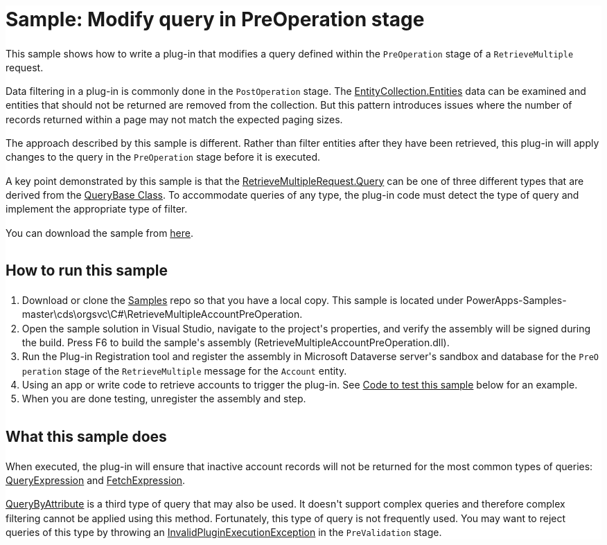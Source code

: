 # Sample: Modify query in PreOperation stage

This sample shows how to write a plug-in that modifies a query defined within the `PreOperation` stage of a `RetrieveMultiple` request.

Data filtering in a plug-in is commonly done in the `PostOperation` stage. The [EntityCollection.Entities](https://docs.microsoft.com/en-us/dotnet/api/microsoft.xrm.sdk.entitycollection.entities) data can be examined and entities that should not be returned are removed from the collection. But this pattern introduces issues where the number of records returned within a page may not match the expected paging sizes.

The approach described by this sample is different. Rather than filter entities after they have been retrieved, this plug-in will apply changes to the query in the `PreOperation` stage before it is executed. 

A key point demonstrated by this sample is that the [RetrieveMultipleRequest.Query](https://docs.microsoft.com/en-us/dotnet/api/microsoft.xrm.sdk.messages.retrievemultiplerequest.query) can be one of three different types that are derived from the [QueryBase Class](https://docs.microsoft.com/en-us/dotnet/api/microsoft.xrm.sdk.query.querybase). To accommodate queries of any type, the plug-in code
must detect the type of query and implement the appropriate type of filter.

You can download the sample from [here](https://github.com/Microsoft/PowerApps-Samples/tree/master/cds/orgsvc/C%23/RetrieveMultipleAccountPreOperation).

## How to run this sample

1. Download or clone the [Samples](https://github.com/Microsoft/PowerApps-Samples) repo so that you have a local copy. This sample is located under PowerApps-Samples-master\cds\orgsvc\C#\RetrieveMultipleAccountPreOperation.
1. Open the sample solution in Visual Studio, navigate to the project's properties, and verify the assembly will be signed during the build. Press F6 to build the sample's assembly (RetrieveMultipleAccountPreOperation.dll).
1. Run the Plug-in Registration tool and register the assembly in Microsoft Dataverse server's sandbox and database for the `PreOperation` stage of the `RetrieveMultiple` message for the `Account` entity. 
1. Using an app or write code to retrieve accounts to trigger the plug-in. See [Code to test this sample](#code-to-test-this-sample) below for an example.
1. When you are done testing, unregister the assembly and step.

## What this sample does

When executed, the plug-in will ensure that inactive account records will not be returned for the most common types of queries: [QueryExpression](https://docs.microsoft.com/en-us/dotnet/api/microsoft.xrm.sdk.query.queryexpression) and [FetchExpression](https://docs.microsoft.com/en-us/dotnet/api/microsoft.xrm.sdk.query.fetchexpression).

[QueryByAttribute](https://docs.microsoft.com/en-us/dotnet/api/microsoft.xrm.sdk.query.querybyattribute) is a third type of query that may also be used. It doesn't support complex queries and therefore complex filtering cannot be applied using this method. Fortunately, this type of query is not frequently used. You may want to reject queries of this type by throwing an [InvalidPluginExecutionException](https://docs.microsoft.com/en-us/dotnet/api/microsoft.xrm.sdk.invalidpluginexecutionexception) in the `PreValidation` stage.
